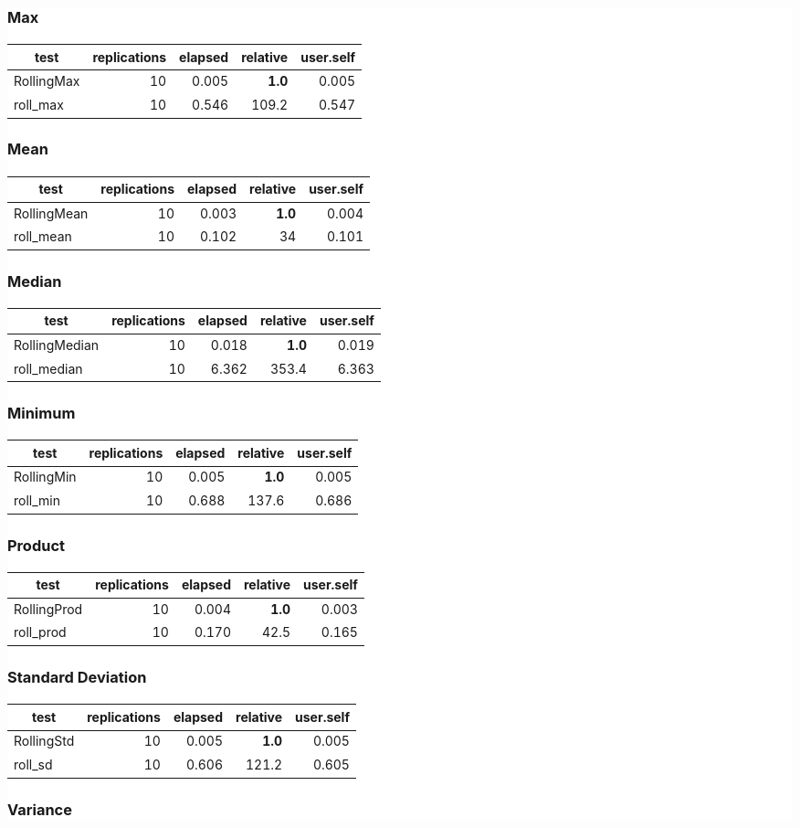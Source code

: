 ### Max

| test | replications | elapsed | relative | user.self |
| ---- | ------------: | -------: | --------: | ---------: |
| RollingMax | 10 | 0.005 | **1.0** | 0.005 |
| roll_max | 10 | 0.546 | 109.2 | 0.547 |

### Mean

| test | replications | elapsed | relative | user.self |
| ---- | ------------: | -------: | --------: | ---------: |
| RollingMean | 10 | 0.003 | **1.0** | 0.004 |
| roll_mean | 10 | 0.102 | 34 | 0.101 |

### Median

| test | replications | elapsed | relative | user.self |
| ---- | ------------: | -------: | --------: | ---------: |
| RollingMedian | 10 | 0.018 | **1.0** | 0.019 |
| roll_median | 10 | 6.362 | 353.4 | 6.363 |

### Minimum

| test | replications | elapsed | relative | user.self |
| ---- | ------------: | -------: | --------: | ---------: |
| RollingMin | 10 | 0.005 | **1.0** | 0.005 |
| roll_min | 10 | 0.688 | 137.6 | 0.686 |

### Product

| test | replications | elapsed | relative | user.self |
| ---- | ------------: | -------: | --------: | ---------: |
| RollingProd | 10 | 0.004 | **1.0** | 0.003 |
| roll_prod | 10 | 0.170 | 42.5 | 0.165 |

### Standard Deviation

| test | replications | elapsed | relative | user.self |
| ---- | ------------: | -------: | --------: | ---------: |
| RollingStd | 10 | 0.005 | **1.0** | 0.005 |
| roll_sd | 10 | 0.606 | 121.2 | 0.605 |

### Variance
